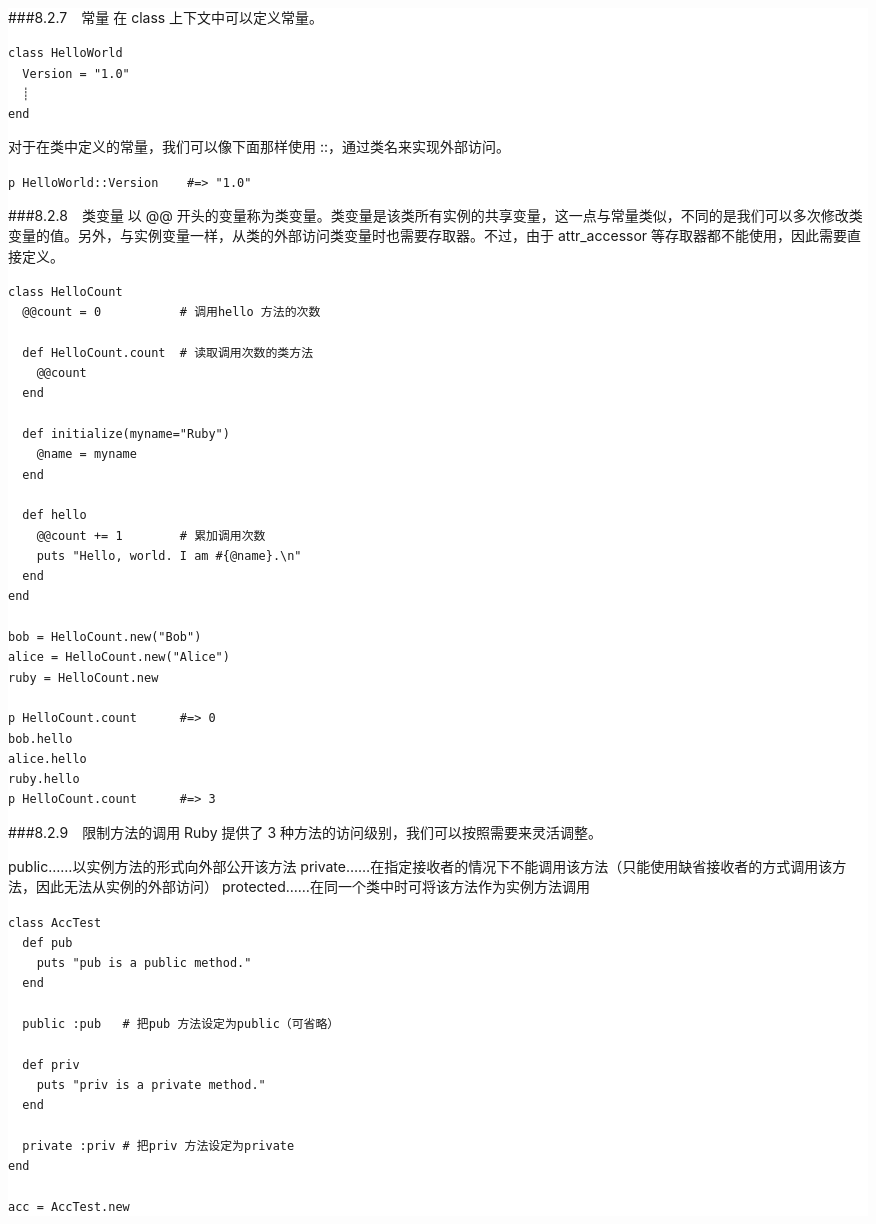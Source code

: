###8.2.7　常量
在 class 上下文中可以定义常量。
```
class HelloWorld
  Version = "1.0"
  ┊
end
```
对于在类中定义的常量，我们可以像下面那样使用 ::，通过类名来实现外部访问。
```
p HelloWorld::Version    #=> "1.0"
```
###8.2.8　类变量
以 @@ 开头的变量称为类变量。类变量是该类所有实例的共享变量，这一点与常量类似，不同的是我们可以多次修改类变量的值。另外，与实例变量一样，从类的外部访问类变量时也需要存取器。不过，由于 attr_accessor 等存取器都不能使用，因此需要直接定义。
```
class HelloCount
  @@count = 0           # 调用hello 方法的次数

  def HelloCount.count  # 读取调用次数的类方法
    @@count
  end

  def initialize(myname="Ruby")
    @name = myname
  end

  def hello
    @@count += 1        # 累加调用次数
    puts "Hello, world. I am #{@name}.\n"
  end
end

bob = HelloCount.new("Bob")
alice = HelloCount.new("Alice")
ruby = HelloCount.new

p HelloCount.count      #=> 0
bob.hello
alice.hello
ruby.hello
p HelloCount.count      #=> 3
```
###8.2.9　限制方法的调用
Ruby 提供了 3 种方法的访问级别，我们可以按照需要来灵活调整。

public……以实例方法的形式向外部公开该方法
private……在指定接收者的情况下不能调用该方法（只能使用缺省接收者的方式调用该方法，因此无法从实例的外部访问）
protected……在同一个类中时可将该方法作为实例方法调用

```
class AccTest
  def pub
    puts "pub is a public method."
  end

  public :pub   # 把pub 方法设定为public（可省略）

  def priv
    puts "priv is a private method."
  end

  private :priv # 把priv 方法设定为private
end

acc = AccTest.new
```